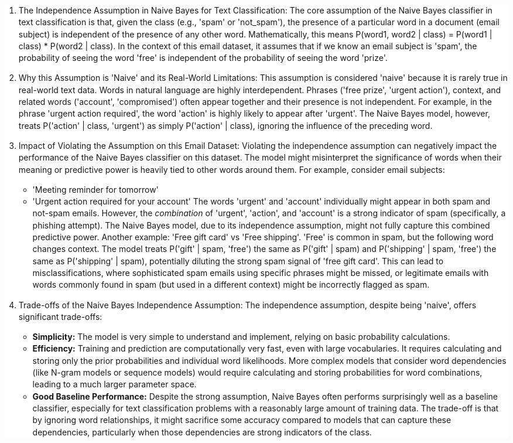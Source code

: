 


1. The Independence Assumption in Naive Bayes for Text Classification:
   The core assumption of the Naive Bayes classifier in text classification is that,
   given the class (e.g., 'spam' or 'not_spam'), the presence of a particular word
   in a document (email subject) is independent of the presence of any other word.
   Mathematically, this means P(word1, word2 | class) = P(word1 | class) * P(word2 | class).
   In the context of this email dataset, it assumes that if we know an email subject
   is 'spam', the probability of seeing the word 'free' is independent of the
   probability of seeing the word 'prize'.

2. Why this Assumption is 'Naive' and its Real-World Limitations:
   This assumption is considered 'naive' because it is rarely true in real-world
   text data. Words in natural language are highly interdependent.
   Phrases ('free prize', 'urgent action'), context, and related words ('account', 'compromised')
   often appear together and their presence is not independent.
   For example, in the phrase 'urgent action required', the word 'action' is highly likely
   to appear after 'urgent'. The Naive Bayes model, however, treats P('action' | class, 'urgent')
   as simply P('action' | class), ignoring the influence of the preceding word.

3. Impact of Violating the Assumption on this Email Dataset:
   Violating the independence assumption can negatively impact the performance of
   the Naive Bayes classifier on this dataset. The model might misinterpret the
   significance of words when their meaning or predictive power is heavily tied
   to other words around them.
   For example, consider email subjects:
   - 'Meeting reminder for tomorrow'
   - 'Urgent action required for your account'
   The words 'urgent' and 'account' individually might appear in both spam and not-spam
   emails. However, the *combination* of 'urgent', 'action', and 'account' is a strong
   indicator of spam (specifically, a phishing attempt). The Naive Bayes model, due to
   its independence assumption, might not fully capture this combined predictive power.
   Another example: 'Free gift card' vs 'Free shipping'. 'Free' is common in spam, but the following word changes context.
   The model treats P('gift' | spam, 'free') the same as P('gift' | spam) and P('shipping' | spam, 'free')
   the same as P('shipping' | spam), potentially diluting the strong spam signal of 'free gift card'.
   This can lead to misclassifications, where sophisticated spam emails using specific phrases
   might be missed, or legitimate emails with words commonly found in spam (but used in a different context)
   might be incorrectly flagged as spam.

4. Trade-offs of the Naive Bayes Independence Assumption:
   The independence assumption, despite being 'naive', offers significant trade-offs:
   - **Simplicity:** The model is very simple to understand and implement, relying on basic probability calculations.
   - **Efficiency:** Training and prediction are computationally very fast, even with large vocabularies.
     It requires calculating and storing only the prior probabilities and individual word likelihoods.
     More complex models that consider word dependencies (like N-gram models or sequence models)
     would require calculating and storing probabilities for word combinations, leading to a much larger parameter space.
   - **Good Baseline Performance:** Despite the strong assumption, Naive Bayes often performs surprisingly well
     as a baseline classifier, especially for text classification problems with a reasonably large amount of training data.
   The trade-off is that by ignoring word relationships, it might sacrifice some accuracy compared to models
   that can capture these dependencies, particularly when those dependencies are strong indicators of the class.
